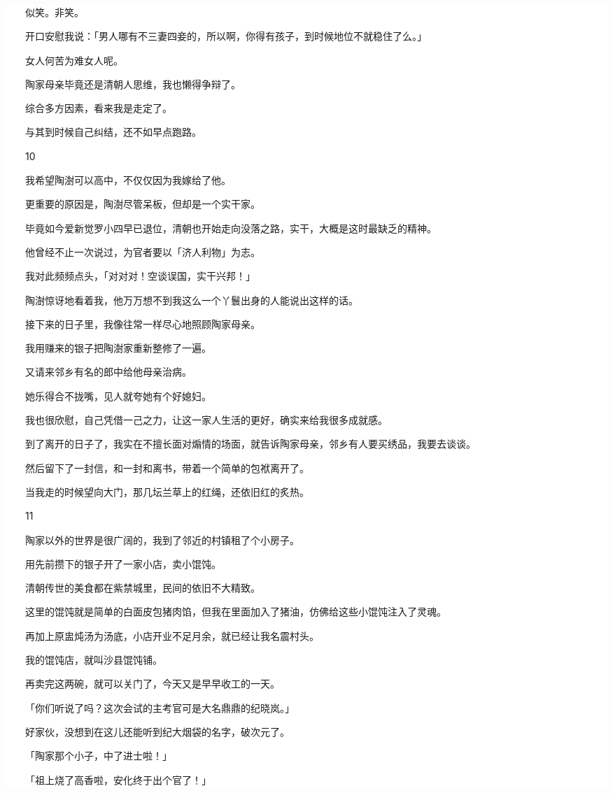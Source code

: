 &emsp;&emsp;似笑。非笑。  
  
&emsp;&emsp;开口安慰我说：「男人哪有不三妻四妾的，所以啊，你得有孩子，到时候地位不就稳住了么。」  
  
&emsp;&emsp;女人何苦为难女人呢。  
  
&emsp;&emsp;陶家母亲毕竟还是清朝人思维，我也懒得争辩了。  
  
&emsp;&emsp;综合多方因素，看来我是走定了。  
  
&emsp;&emsp;与其到时候自己纠结，还不如早点跑路。   
  
&emsp;&emsp;10  
  
&emsp;&emsp;我希望陶澍可以高中，不仅仅因为我嫁给了他。  
  
&emsp;&emsp;更重要的原因是，陶澍尽管呆板，但却是一个实干家。  
  
&emsp;&emsp;毕竟如今爱新觉罗小四早已退位，清朝也开始走向没落之路，实干，大概是这时最缺乏的精神。  
  
&emsp;&emsp;他曾经不止一次说过，为官者要以「济人利物」为志。  
  
&emsp;&emsp;我对此频频点头，「对对对！空谈误国，实干兴邦！」  
  
&emsp;&emsp;陶澍惊讶地看着我，他万万想不到我这么一个丫鬟出身的人能说出这样的话。  
  
&emsp;&emsp;接下来的日子里，我像往常一样尽心地照顾陶家母亲。  
  
&emsp;&emsp;我用赚来的银子把陶澍家重新整修了一遍。  
  
&emsp;&emsp;又请来邻乡有名的郎中给他母亲治病。  
  
&emsp;&emsp;她乐得合不拢嘴，见人就夸她有个好媳妇。  
  
&emsp;&emsp;我也很欣慰，自己凭借一己之力，让这一家人生活的更好，确实来给我很多成就感。  
  
&emsp;&emsp;到了离开的日子了，我实在不擅长面对煽情的场面，就告诉陶家母亲，邻乡有人要买绣品，我要去谈谈。  
  
&emsp;&emsp;然后留下了一封信，和一封和离书，带着一个简单的包袱离开了。  
  
&emsp;&emsp;当我走的时候望向大门，那几坛兰草上的红绳，还依旧红的炙热。   
  
&emsp;&emsp;11  
  
&emsp;&emsp;陶家以外的世界是很广阔的，我到了邻近的村镇租了个小房子。  
  
&emsp;&emsp;用先前攒下的银子开了一家小店，卖小馄饨。  
  
&emsp;&emsp;清朝传世的美食都在紫禁城里，民间的依旧不大精致。  
  
&emsp;&emsp;这里的馄饨就是简单的白面皮包猪肉馅，但我在里面加入了猪油，仿佛给这些小馄饨注入了灵魂。  
  
&emsp;&emsp;再加上原盅炖汤为汤底，小店开业不足月余，就已经让我名震村头。  
  
&emsp;&emsp;我的馄饨店，就叫沙县馄饨铺。  
  
&emsp;&emsp;再卖完这两碗，就可以关门了，今天又是早早收工的一天。  
  
&emsp;&emsp;「你们听说了吗？这次会试的主考官可是大名鼎鼎的纪晓岚。」  
  
&emsp;&emsp;好家伙，没想到在这儿还能听到纪大烟袋的名字，破次元了。  
  
&emsp;&emsp;「陶家那个小子，中了进士啦！」  
  
&emsp;&emsp;「祖上烧了高香啦，安化终于出个官了！」  
  